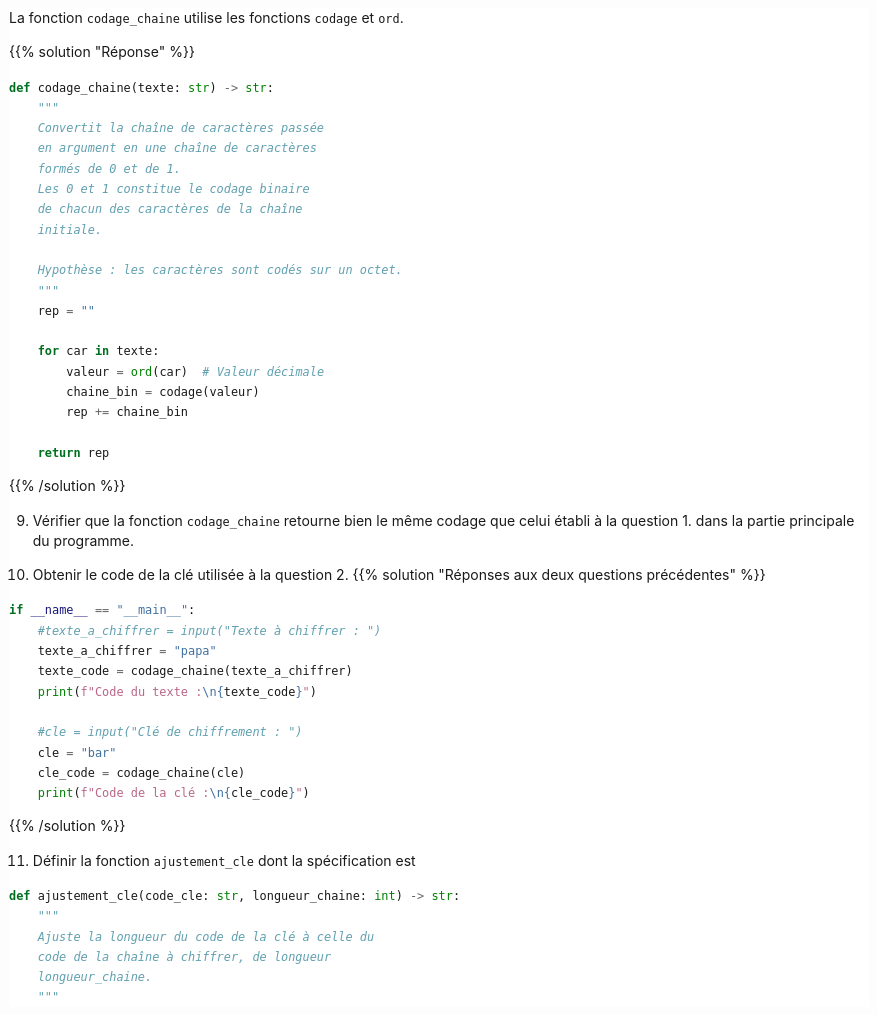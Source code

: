 La fonction `codage_chaine` utilise les fonctions `codage` et `ord`.

{{% solution "Réponse" %}}

```python
def codage_chaine(texte: str) -> str:
    """
    Convertit la chaîne de caractères passée
    en argument en une chaîne de caractères
    formés de 0 et de 1.
    Les 0 et 1 constitue le codage binaire 
    de chacun des caractères de la chaîne
    initiale.

    Hypothèse : les caractères sont codés sur un octet.
    """
    rep = ""

    for car in texte:
        valeur = ord(car)  # Valeur décimale
        chaine_bin = codage(valeur)
        rep += chaine_bin

    return rep
```

{{% /solution %}}

9. Vérifier que la fonction `codage_chaine` retourne bien le même codage que celui établi à la question 1. dans la partie principale du programme.

10. Obtenir le code de la clé utilisée à la question 2.
{{% solution "Réponses aux deux questions précédentes" %}}

```python
if __name__ == "__main__":
    #texte_a_chiffrer = input("Texte à chiffrer : ")
    texte_a_chiffrer = "papa"
    texte_code = codage_chaine(texte_a_chiffrer)
    print(f"Code du texte :\n{texte_code}")

    #cle = input("Clé de chiffrement : ")
    cle = "bar"
    cle_code = codage_chaine(cle)
    print(f"Code de la clé :\n{cle_code}")
```

{{% /solution %}}

11. Définir la fonction `ajustement_cle` dont la spécification est

```python
def ajustement_cle(code_cle: str, longueur_chaine: int) -> str:
    """
    Ajuste la longueur du code de la clé à celle du
    code de la chaîne à chiffrer, de longueur 
    longueur_chaine.
    """
```

